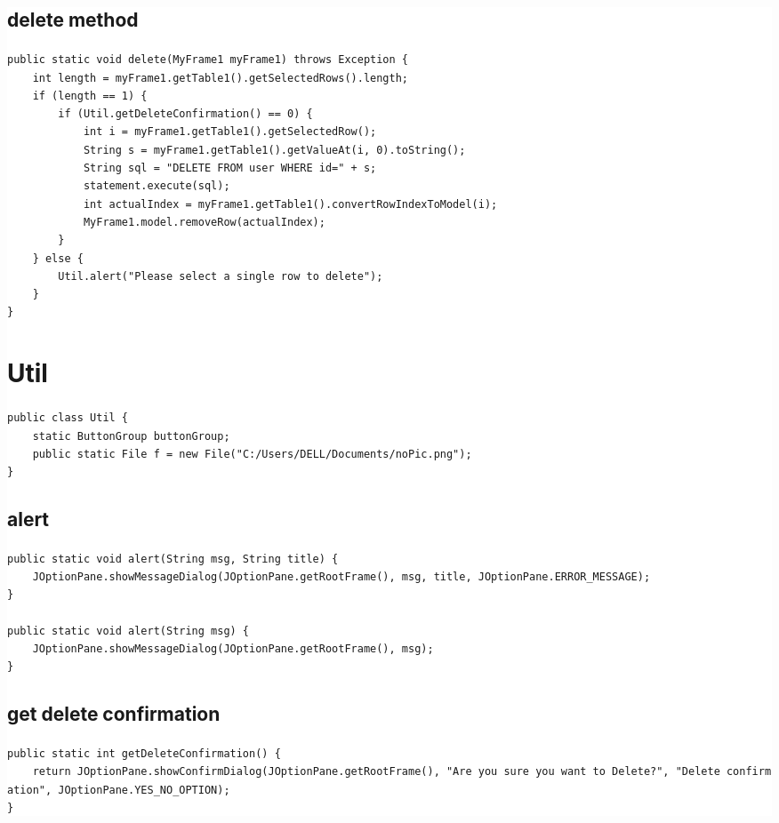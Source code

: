 ## delete method

```
public static void delete(MyFrame1 myFrame1) throws Exception {
    int length = myFrame1.getTable1().getSelectedRows().length;
    if (length == 1) {
        if (Util.getDeleteConfirmation() == 0) {
            int i = myFrame1.getTable1().getSelectedRow();
            String s = myFrame1.getTable1().getValueAt(i, 0).toString();
            String sql = "DELETE FROM user WHERE id=" + s;
            statement.execute(sql);
            int actualIndex = myFrame1.getTable1().convertRowIndexToModel(i);
            MyFrame1.model.removeRow(actualIndex);
        }
    } else {
        Util.alert("Please select a single row to delete");
    }
}
```

# Util

```
public class Util {
    static ButtonGroup buttonGroup;
    public static File f = new File("C:/Users/DELL/Documents/noPic.png");
}
```

## alert

```
public static void alert(String msg, String title) {
    JOptionPane.showMessageDialog(JOptionPane.getRootFrame(), msg, title, JOptionPane.ERROR_MESSAGE);
}

public static void alert(String msg) {
    JOptionPane.showMessageDialog(JOptionPane.getRootFrame(), msg);
}
```

## get delete confirmation

```
public static int getDeleteConfirmation() {
    return JOptionPane.showConfirmDialog(JOptionPane.getRootFrame(), "Are you sure you want to Delete?", "Delete confirmation", JOptionPane.YES_NO_OPTION);
}
```
